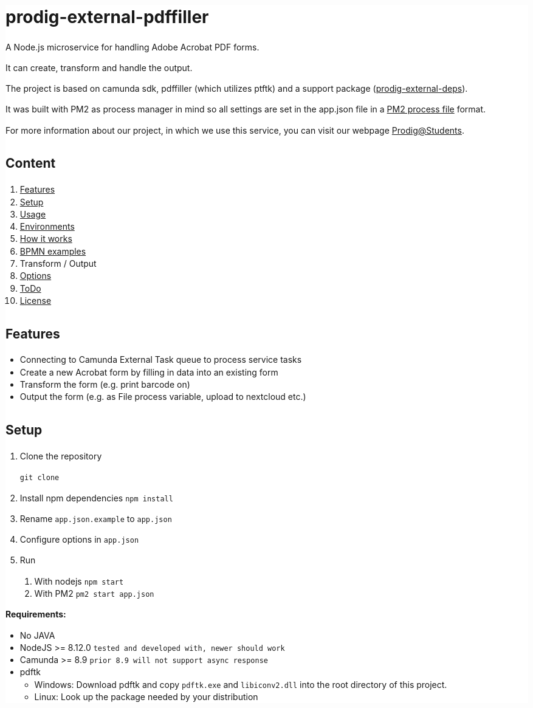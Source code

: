 # prodig-external-pdffiller

A Node.js microservice for handling Adobe Acrobat PDF forms.

It can create, transform and handle the output.

The project is based on camunda sdk, pdffiller (which utilizes ptftk) and a support package
([prodig-external-deps](https://www.npmjs.com/package/@kai-raschke/prodig-external-deps)).

It was built with PM2 as process manager in mind so all settings are set in the
app.json file in a [PM2 process file](http://pm2.keymetrics.io/docs/usage/application-declaration/) 
format.

For more information about our project, in which we use this service, you can visit our
webpage [Prodig@Students](https://prodig.uni-halle.de).

## Content

1. [Features](#feature)
2. [Setup](#setup)
3. [Usage](#usage)
4. [Environments](#environments)
5. [How it works](#how-it-works)
6. [BPMN examples](#bpmn-examples)
7. Transform / Output
8. [Options](#options)
9. [ToDo](#todo)
9. [License](#license)

## Features

- Connecting to Camunda External Task queue to process service tasks
- Create a new Acrobat form by filling in data into an existing form
- Transform the form (e.g. print barcode on)
- Output the form (e.g. as File process variable, upload to nextcloud etc.)

## Setup

1. Clone the repository 

    `git clone`

2. Install npm dependencies
    `npm install`

3. Rename `app.json.example` to `app.json`

4. Configure options in `app.json`

5. Run
    1. With nodejs `npm start`
    2. With PM2 `pm2 start app.json`
    
**Requirements:**
- No JAVA
- NodeJS >= 8.12.0 `tested and developed with, newer should work`
- Camunda >= 8.9 `prior 8.9 will not support async response`
- pdftk
    - Windows: Download pdftk and copy `pdftk.exe` and `libiconv2.dll` into the
    root directory of this project.
    - Linux: Look up the package needed by your distribution
